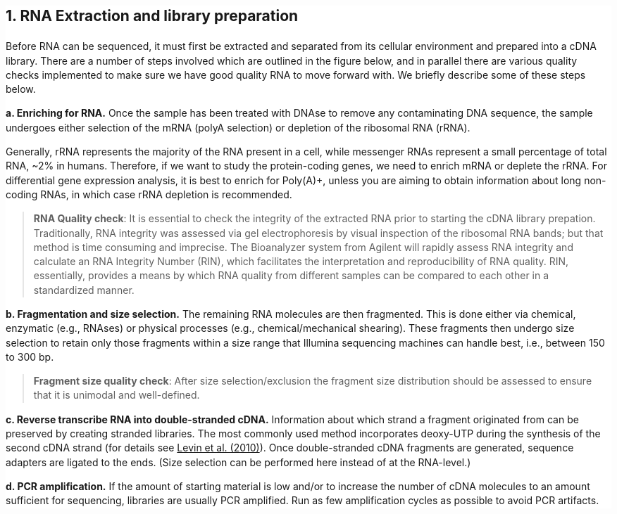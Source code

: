 ## 1. RNA Extraction and library preparation

Before RNA can be sequenced, it must first be extracted and separated from its cellular environment and prepared into a cDNA library. There are a number of steps involved which are outlined in the figure below, and in parallel there are various quality checks implemented to make sure we have good quality RNA to move forward with. We briefly describe some of these steps below.

**a. Enriching for RNA.** Once the sample has been treated with DNAse to remove any contaminating DNA sequence, the sample undergoes either selection of the mRNA (polyA selection) or depletion of the ribosomal RNA (rRNA).

Generally, rRNA represents the majority of the RNA present in a cell, while messenger RNAs represent a small percentage of total RNA, \~2% in humans. Therefore, if we want to study the protein-coding genes, we need to enrich mRNA or deplete the rRNA. For differential gene expression analysis, it is best to enrich for Poly(A)+, unless you are aiming to obtain information about long non-coding RNAs, in which case rRNA depletion is recommended.

> **RNA Quality check**: It is essential to check the integrity of the extracted RNA prior to starting the cDNA library prepation. Traditionally, RNA integrity was assessed via gel electrophoresis by visual inspection of the ribosomal RNA bands; but that method is time consuming and imprecise. The Bioanalyzer system from Agilent will rapidly assess RNA integrity and calculate an RNA Integrity Number (RIN), which facilitates the interpretation and reproducibility of RNA quality. RIN, essentially, provides a means by which RNA quality from different samples can be compared to each other in a standardized manner.

**b. Fragmentation and size selection.** The remaining RNA molecules are then fragmented. This is done either via chemical, enzymatic (e.g., RNAses) or physical processes (e.g., chemical/mechanical shearing). These fragments then undergo size selection to retain only those fragments within a size range that Illumina sequencing machines can handle best, i.e., between 150 to 300 bp.

> **Fragment size quality check**: After size selection/exclusion the fragment size distribution should be assessed to ensure that it is unimodal and well-defined.

**c. Reverse transcribe RNA into double-stranded cDNA.** Information about which strand a fragment originated from can be preserved by creating stranded libraries. The most commonly used method incorporates deoxy-UTP during the synthesis of the second cDNA strand (for details see [Levin et al. (2010)](https://doi.org/10.1038/nmeth.1491)). Once double-stranded cDNA fragments are generated, sequence adapters are ligated to the ends. (Size selection can be performed here instead of at the RNA-level.)

**d. PCR amplification.** If the amount of starting material is low and/or to increase the number of cDNA molecules to an amount sufficient for sequencing, libraries are usually PCR amplified. Run as few amplification cycles as possible to avoid PCR artifacts.

<p align="center">
